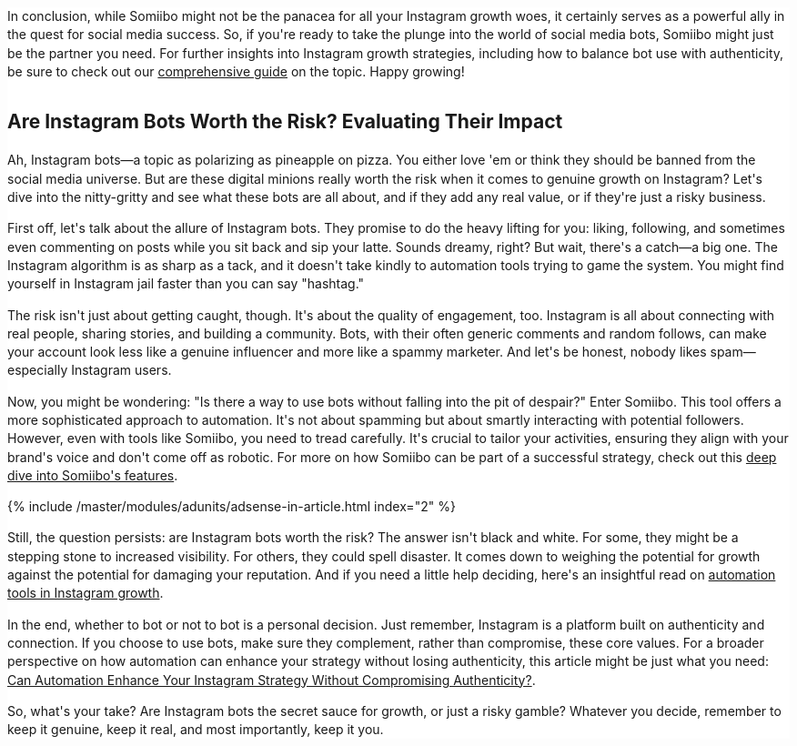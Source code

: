 In conclusion, while Somiibo might not be the panacea for all your Instagram growth woes, it certainly serves as a powerful ally in the quest for social media success. So, if you're ready to take the plunge into the world of social media bots, Somiibo might just be the partner you need. For further insights into Instagram growth strategies, including how to balance bot use with authenticity, be sure to check out our [comprehensive guide](https://instagrowify.com/blog/instagram-growth-strategies-leveraging-bots-and-beyond) on the topic. Happy growing!

## Are Instagram Bots Worth the Risk? Evaluating Their Impact

Ah, Instagram bots—a topic as polarizing as pineapple on pizza. You either love 'em or think they should be banned from the social media universe. But are these digital minions really worth the risk when it comes to genuine growth on Instagram? Let's dive into the nitty-gritty and see what these bots are all about, and if they add any real value, or if they're just a risky business.

First off, let's talk about the allure of Instagram bots. They promise to do the heavy lifting for you: liking, following, and sometimes even commenting on posts while you sit back and sip your latte. Sounds dreamy, right? But wait, there's a catch—a big one. The Instagram algorithm is as sharp as a tack, and it doesn't take kindly to automation tools trying to game the system. You might find yourself in Instagram jail faster than you can say "hashtag."

The risk isn't just about getting caught, though. It's about the quality of engagement, too. Instagram is all about connecting with real people, sharing stories, and building a community. Bots, with their often generic comments and random follows, can make your account look less like a genuine influencer and more like a spammy marketer. And let's be honest, nobody likes spam—especially Instagram users.

Now, you might be wondering: "Is there a way to use bots without falling into the pit of despair?" Enter Somiibo. This tool offers a more sophisticated approach to automation. It's not about spamming but about smartly interacting with potential followers. However, even with tools like Somiibo, you need to tread carefully. It's crucial to tailor your activities, ensuring they align with your brand's voice and don't come off as robotic. For more on how Somiibo can be part of a successful strategy, check out this [deep dive into Somiibo's features](https://instagrowify.com/blog/unlocking-instagram-s-potential-a-deep-dive-into-somiibo-s-features).

{% include /master/modules/adunits/adsense-in-article.html index="2" %}

Still, the question persists: are Instagram bots worth the risk? The answer isn't black and white. For some, they might be a stepping stone to increased visibility. For others, they could spell disaster. It comes down to weighing the potential for growth against the potential for damaging your reputation. And if you need a little help deciding, here's an insightful read on [automation tools in Instagram growth](https://instagrowify.com/blog/understanding-the-role-of-automation-tools-in-instagram-growth).

In the end, whether to bot or not to bot is a personal decision. Just remember, Instagram is a platform built on authenticity and connection. If you choose to use bots, make sure they complement, rather than compromise, these core values. For a broader perspective on how automation can enhance your strategy without losing authenticity, this article might be just what you need: [Can Automation Enhance Your Instagram Strategy Without Compromising Authenticity?](https://instagrowify.com/blog/can-automation-enhance-your-instagram-strategy-without-compromising-authenticity).

So, what's your take? Are Instagram bots the secret sauce for growth, or just a risky gamble? Whatever you decide, remember to keep it genuine, keep it real, and most importantly, keep it you.
